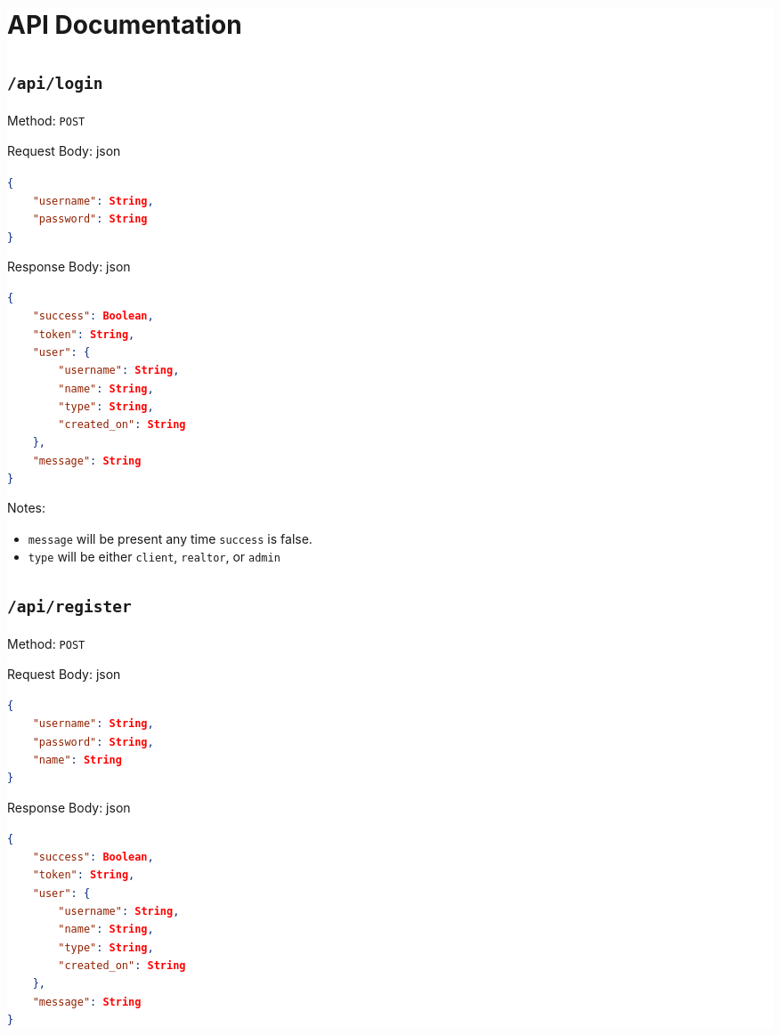# API Documentation

## `/api/login`

Method: `POST`

Request Body: json

```json
{
    "username": String,
    "password": String
}
```

Response Body: json

```json
{
    "success": Boolean,
    "token": String,
    "user": {
        "username": String,
        "name": String,
        "type": String,
        "created_on": String
    },
    "message": String
}
```

Notes:
- `message` will be present any time `success` is false.
- `type` will be either `client`, `realtor`, or `admin`


## `/api/register`

Method: `POST`

Request Body: json

```json
{
    "username": String,
    "password": String,
    "name": String
}
```

Response Body: json

```json
{
    "success": Boolean,
    "token": String,
    "user": {
        "username": String,
        "name": String,
        "type": String,
        "created_on": String
    },
    "message": String
}
```
